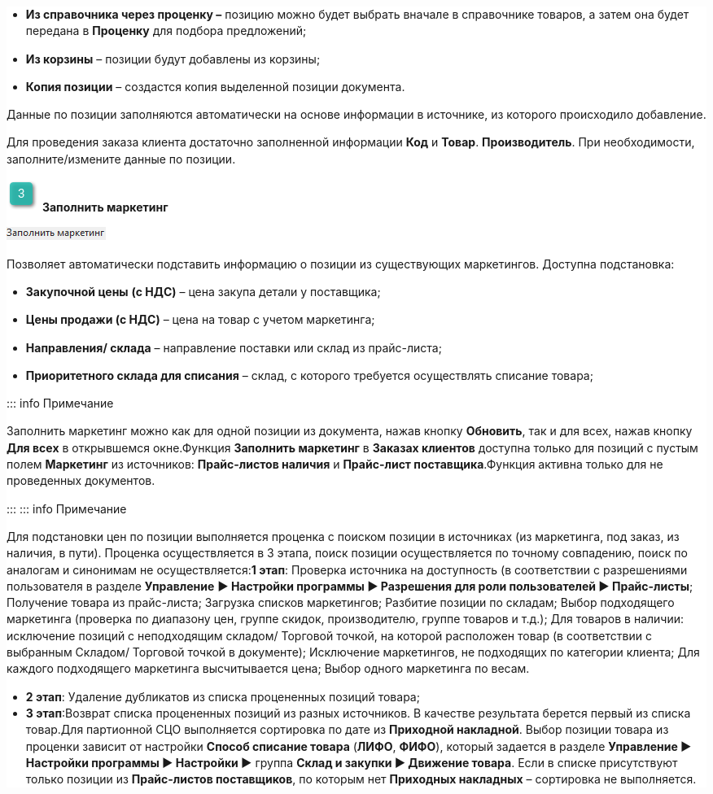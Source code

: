- **Из справочника через проценку –** позицию можно будет выбрать вначале в справочнике товаров, а затем она будет передана в **Проценку** для подбора предложений;

- **Из корзины** – позиции будут добавлены из корзины;

- **Копия позиции** – создастся копия выделенной позиции документа.

Данные по позиции заполняются автоматически на основе информации в источнике, из которого происходило добавление.

Для проведения заказа клиента достаточно заполненной информации **Код** и **Товар**. **Производитель**. При необходимости, заполните/измените данные по позиции.

![](../../../assets/work/one/009.png) **Заполнить маркетинг**

![](../../../assets/work/one/411.png)

Позволяет автоматически подставить информацию о позиции из существующих маркетингов. Доступна подстановка:

- **Закупочной цены** **(с НДС)** – цена закупа детали у поставщика;

- **Цены продажи (с НДС)** – цена на товар с учетом маркетинга;

- **Направления/ склада** – направление поставки или склад из прайс-листа;

- **Приоритетного склада для списания** – склад, с которого требуется осуществлять списание товара;

::: info Примечание

Заполнить маркетинг можно как для одной позиции из документа, нажав кнопку **Обновить**, так и для всех, нажав кнопку **Для всех** в открывшемся окне.Функция **Заполнить маркетинг** в **Заказах клиентов** доступна только для позиций с пустым полем **Маркетинг** из источников: **Прайс-листов наличия** и **Прайс-лист поставщика**.Функция активна только для не проведенных документов.

:::
::: info Примечание

Для подстановки цен по позиции выполняется проценка с поиском позиции в источниках (из маркетинга, под заказ, из наличия, в пути). Проценка осуществляется в 3 этапа, поиск позиции осуществляется по точному совпадению, поиск по аналогам и синонимам не осуществляется:**1 этап**:
Проверка источника на доступность (в соответствии с разрешениями пользователя в разделе **Управление** **► Настройки программы ► Разрешения для роли пользователей ►  Прайс-листы**;
Получение товара из прайс-листа;
Загрузка списков маркетингов;
Разбитие позиции по складам;
Выбор подходящего маркетинга (проверка по диапазону цен, группе скидок, производителю, группе товаров и т.д.);
Для товаров в наличии: исключение позиций с неподходящим складом/ Торговой точкой, на которой расположен товар (в соответствии с выбранным Складом/ Торговой точкой в документе);
Исключение маркетингов, не подходящих по категории клиента;
Для каждого подходящего маркетинга высчитывается цена;
Выбор одного маркетинга по весам.
- **2 этап**:
Удаление дубликатов из списка процененных позиций товара;
- **3 этап**:Возврат списка процененных позиций из разных источников. В качестве результата берется первый из списка товар.Для партионной СЦО выполняется сортировка по дате из **Приходной накладной**. Выбор позиции товара из проценки зависит от настройки **Способ списание товара** (**ЛИФО**, **ФИФО**), который задается в разделе **Управление ► Настройки программы ► Настройки ►** группа **Склад и закупки ► Движение товара**. Если в списке присутствуют только позиции из **Прайс-листов поставщиков**, по которым нет **Приходных накладных** – сортировка не выполняется. 
